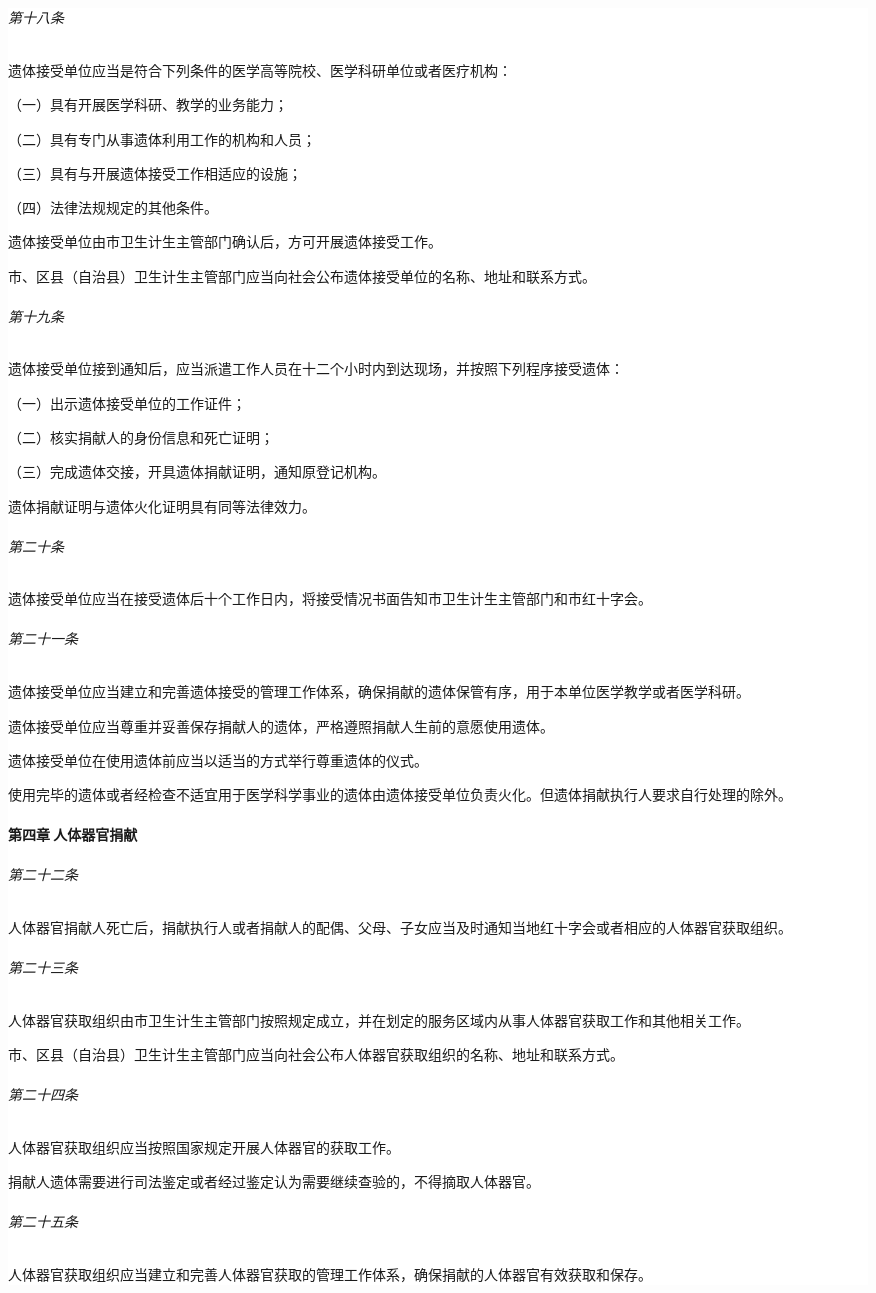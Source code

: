 ###### 第十八条

遗体接受单位应当是符合下列条件的医学高等院校、医学科研单位或者医疗机构：

（一）具有开展医学科研、教学的业务能力；

（二）具有专门从事遗体利用工作的机构和人员；

（三）具有与开展遗体接受工作相适应的设施；

（四）法律法规规定的其他条件。

遗体接受单位由市卫生计生主管部门确认后，方可开展遗体接受工作。

市、区县（自治县）卫生计生主管部门应当向社会公布遗体接受单位的名称、地址和联系方式。

###### 第十九条

遗体接受单位接到通知后，应当派遣工作人员在十二个小时内到达现场，并按照下列程序接受遗体：

（一）出示遗体接受单位的工作证件；

（二）核实捐献人的身份信息和死亡证明；

（三）完成遗体交接，开具遗体捐献证明，通知原登记机构。

遗体捐献证明与遗体火化证明具有同等法律效力。

###### 第二十条

遗体接受单位应当在接受遗体后十个工作日内，将接受情况书面告知市卫生计生主管部门和市红十字会。

###### 第二十一条

遗体接受单位应当建立和完善遗体接受的管理工作体系，确保捐献的遗体保管有序，用于本单位医学教学或者医学科研。

遗体接受单位应当尊重并妥善保存捐献人的遗体，严格遵照捐献人生前的意愿使用遗体。

遗体接受单位在使用遗体前应当以适当的方式举行尊重遗体的仪式。

使用完毕的遗体或者经检查不适宜用于医学科学事业的遗体由遗体接受单位负责火化。但遗体捐献执行人要求自行处理的除外。

#### 第四章 人体器官捐献

###### 第二十二条

人体器官捐献人死亡后，捐献执行人或者捐献人的配偶、父母、子女应当及时通知当地红十字会或者相应的人体器官获取组织。

###### 第二十三条

人体器官获取组织由市卫生计生主管部门按照规定成立，并在划定的服务区域内从事人体器官获取工作和其他相关工作。

市、区县（自治县）卫生计生主管部门应当向社会公布人体器官获取组织的名称、地址和联系方式。

###### 第二十四条

人体器官获取组织应当按照国家规定开展人体器官的获取工作。

捐献人遗体需要进行司法鉴定或者经过鉴定认为需要继续查验的，不得摘取人体器官。

###### 第二十五条

人体器官获取组织应当建立和完善人体器官获取的管理工作体系，确保捐献的人体器官有效获取和保存。
